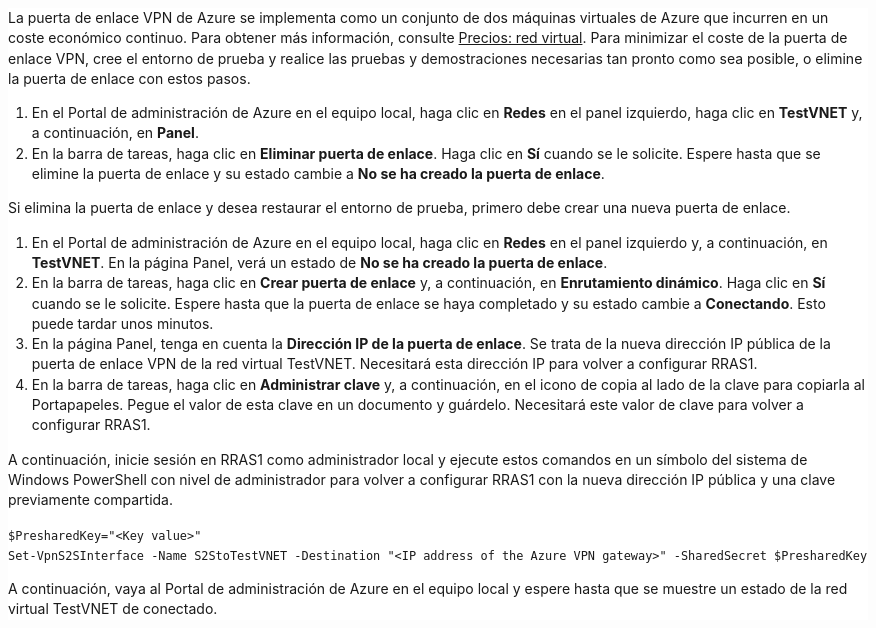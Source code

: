 La puerta de enlace VPN de Azure se implementa como un conjunto de dos máquinas virtuales de Azure que incurren en un coste económico continuo. Para obtener más información, consulte [Precios: red virtual](http://azure.microsoft.com/pricing/details/virtual-network/). Para minimizar el coste de la puerta de enlace VPN, cree el entorno de prueba y realice las pruebas y demostraciones necesarias tan pronto como sea posible, o elimine la puerta de enlace con estos pasos.

1.	En el Portal de administración de Azure en el equipo local, haga clic en **Redes** en el panel izquierdo, haga clic en **TestVNET** y, a continuación, en **Panel**.
2.	En la barra de tareas, haga clic en **Eliminar puerta de enlace**. Haga clic en **Sí** cuando se le solicite. Espere hasta que se elimine la puerta de enlace y su estado cambie a **No se ha creado la puerta de enlace**.

Si elimina la puerta de enlace y desea restaurar el entorno de prueba, primero debe crear una nueva puerta de enlace.

1.	En el Portal de administración de Azure en el equipo local, haga clic en **Redes** en el panel izquierdo y, a continuación, en **TestVNET**. En la página Panel, verá un estado de **No se ha creado la puerta de enlace**.
2.	En la barra de tareas, haga clic en **Crear puerta de enlace** y, a continuación, en **Enrutamiento dinámico**. Haga clic en **Sí** cuando se le solicite. Espere hasta que la puerta de enlace se haya completado y su estado cambie a **Conectando**. Esto puede tardar unos minutos.
3.	En la página Panel, tenga en cuenta la **Dirección IP de la puerta de enlace**. Se trata de la nueva dirección IP pública de la puerta de enlace VPN de la red virtual TestVNET. Necesitará esta dirección IP para volver a configurar RRAS1.
4.	En la barra de tareas, haga clic en **Administrar clave** y, a continuación, en el icono de copia al lado de la clave para copiarla al Portapapeles. Pegue el valor de esta clave en un documento y guárdelo. Necesitará este valor de clave para volver a configurar RRAS1. 

A continuación, inicie sesión en RRAS1 como administrador local y ejecute estos comandos en un símbolo del sistema de Windows PowerShell con nivel de administrador para volver a configurar RRAS1 con la nueva dirección IP pública y una clave previamente compartida.

	$PresharedKey="<Key value>"
	Set-VpnS2SInterface -Name S2StoTestVNET -Destination "<IP address of the Azure VPN gateway>" -SharedSecret $PresharedKey

A continuación, vaya al Portal de administración de Azure en el equipo local y espere hasta que se muestre un estado de la red virtual TestVNET de conectado.
 

